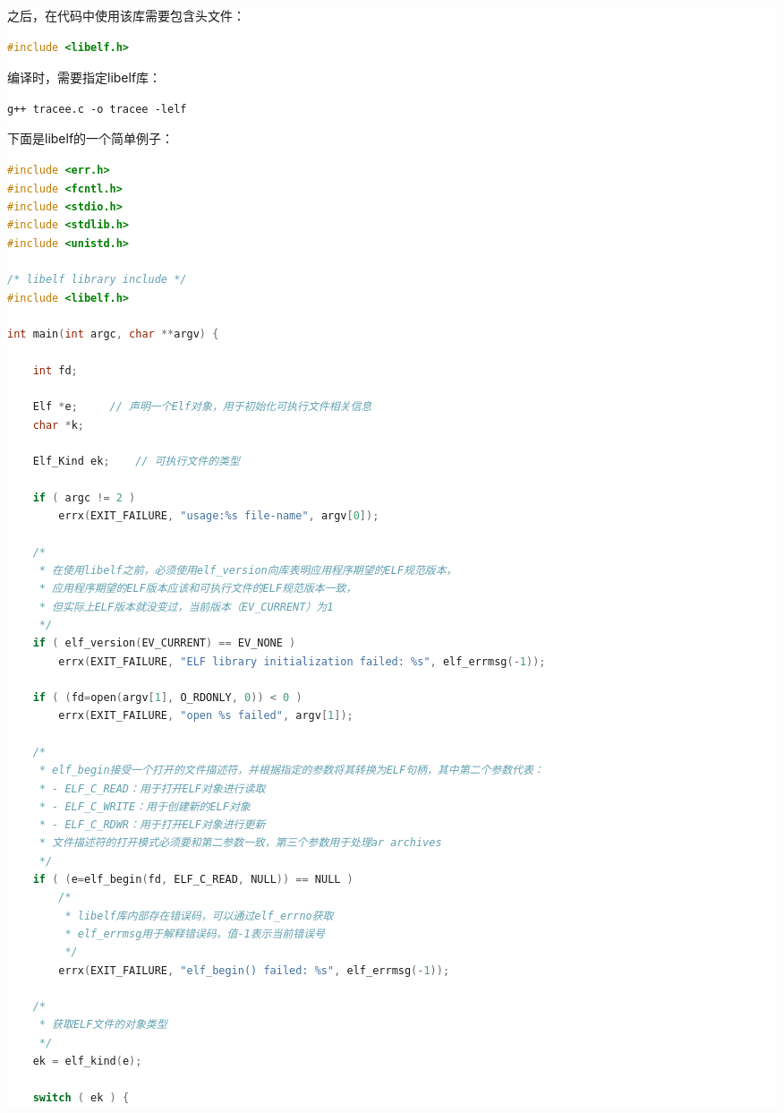 之后，在代码中使用该库需要包含头文件：

```c++
#include <libelf.h>
```

编译时，需要指定libelf库：

```shell
g++ tracee.c -o tracee -lelf
```

下面是libelf的一个简单例子：

```c++
#include <err.h>
#include <fcntl.h>
#include <stdio.h>
#include <stdlib.h>
#include <unistd.h>

/* libelf library include */
#include <libelf.h>

int main(int argc, char **argv) {

    int fd;

    Elf *e;     // 声明一个Elf对象，用于初始化可执行文件相关信息
    char *k;

    Elf_Kind ek;    // 可执行文件的类型

    if ( argc != 2 )
        errx(EXIT_FAILURE, "usage:%s file-name", argv[0]);
    
    /* 
     * 在使用libelf之前，必须使用elf_version向库表明应用程序期望的ELF规范版本，
     * 应用程序期望的ELF版本应该和可执行文件的ELF规范版本一致，
     * 但实际上ELF版本就没变过，当前版本（EV_CURRENT）为1
     */
    if ( elf_version(EV_CURRENT) == EV_NONE )
        errx(EXIT_FAILURE, "ELF library initialization failed: %s", elf_errmsg(-1));
    
    if ( (fd=open(argv[1], O_RDONLY, 0)) < 0 )
        errx(EXIT_FAILURE, "open %s failed", argv[1]);
    
    /* 
     * elf_begin接受一个打开的文件描述符，并根据指定的参数将其转换为ELF句柄，其中第二个参数代表：
     * - ELF_C_READ：用于打开ELF对象进行读取
     * - ELF_C_WRITE：用于创建新的ELF对象
     * - ELF_C_RDWR：用于打开ELF对象进行更新
     * 文件描述符的打开模式必须要和第二参数一致，第三个参数用于处理ar archives
     */
    if ( (e=elf_begin(fd, ELF_C_READ, NULL)) == NULL )
        /*
         * libelf库内部存在错误码，可以通过elf_errno获取
         * elf_errmsg用于解释错误码，值-1表示当前错误号
         */
        errx(EXIT_FAILURE, "elf_begin() failed: %s", elf_errmsg(-1)); 
    
    /*
     * 获取ELF文件的对象类型
     */
    ek = elf_kind(e);

    switch ( ek ) {
```